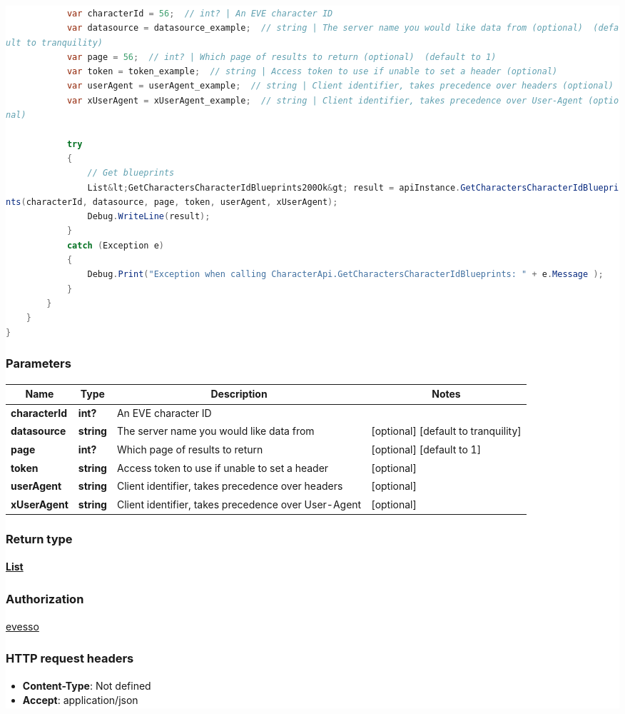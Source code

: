 ```csharp
            var characterId = 56;  // int? | An EVE character ID
            var datasource = datasource_example;  // string | The server name you would like data from (optional)  (default to tranquility)
            var page = 56;  // int? | Which page of results to return (optional)  (default to 1)
            var token = token_example;  // string | Access token to use if unable to set a header (optional) 
            var userAgent = userAgent_example;  // string | Client identifier, takes precedence over headers (optional) 
            var xUserAgent = xUserAgent_example;  // string | Client identifier, takes precedence over User-Agent (optional) 

            try
            {
                // Get blueprints
                List&lt;GetCharactersCharacterIdBlueprints200Ok&gt; result = apiInstance.GetCharactersCharacterIdBlueprints(characterId, datasource, page, token, userAgent, xUserAgent);
                Debug.WriteLine(result);
            }
            catch (Exception e)
            {
                Debug.Print("Exception when calling CharacterApi.GetCharactersCharacterIdBlueprints: " + e.Message );
            }
        }
    }
}
```

### Parameters

Name | Type | Description  | Notes
------------- | ------------- | ------------- | -------------
 **characterId** | **int?**| An EVE character ID | 
 **datasource** | **string**| The server name you would like data from | [optional] [default to tranquility]
 **page** | **int?**| Which page of results to return | [optional] [default to 1]
 **token** | **string**| Access token to use if unable to set a header | [optional] 
 **userAgent** | **string**| Client identifier, takes precedence over headers | [optional] 
 **xUserAgent** | **string**| Client identifier, takes precedence over User-Agent | [optional] 

### Return type

[**List<GetCharactersCharacterIdBlueprints200Ok>**](GetCharactersCharacterIdBlueprints200Ok.md)

### Authorization

[evesso](../README.md#evesso)

### HTTP request headers

 - **Content-Type**: Not defined
 - **Accept**: application/json
